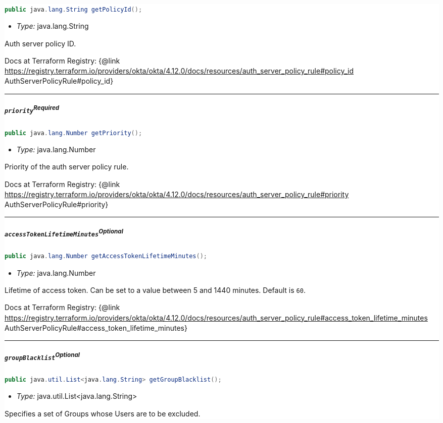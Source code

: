 ```java
public java.lang.String getPolicyId();
```

- *Type:* java.lang.String

Auth server policy ID.

Docs at Terraform Registry: {@link https://registry.terraform.io/providers/okta/okta/4.12.0/docs/resources/auth_server_policy_rule#policy_id AuthServerPolicyRule#policy_id}

---

##### `priority`<sup>Required</sup> <a name="priority" id="@cdktf/provider-okta.authServerPolicyRule.AuthServerPolicyRuleConfig.property.priority"></a>

```java
public java.lang.Number getPriority();
```

- *Type:* java.lang.Number

Priority of the auth server policy rule.

Docs at Terraform Registry: {@link https://registry.terraform.io/providers/okta/okta/4.12.0/docs/resources/auth_server_policy_rule#priority AuthServerPolicyRule#priority}

---

##### `accessTokenLifetimeMinutes`<sup>Optional</sup> <a name="accessTokenLifetimeMinutes" id="@cdktf/provider-okta.authServerPolicyRule.AuthServerPolicyRuleConfig.property.accessTokenLifetimeMinutes"></a>

```java
public java.lang.Number getAccessTokenLifetimeMinutes();
```

- *Type:* java.lang.Number

Lifetime of access token. Can be set to a value between 5 and 1440 minutes. Default is `60`.

Docs at Terraform Registry: {@link https://registry.terraform.io/providers/okta/okta/4.12.0/docs/resources/auth_server_policy_rule#access_token_lifetime_minutes AuthServerPolicyRule#access_token_lifetime_minutes}

---

##### `groupBlacklist`<sup>Optional</sup> <a name="groupBlacklist" id="@cdktf/provider-okta.authServerPolicyRule.AuthServerPolicyRuleConfig.property.groupBlacklist"></a>

```java
public java.util.List<java.lang.String> getGroupBlacklist();
```

- *Type:* java.util.List<java.lang.String>

Specifies a set of Groups whose Users are to be excluded.
